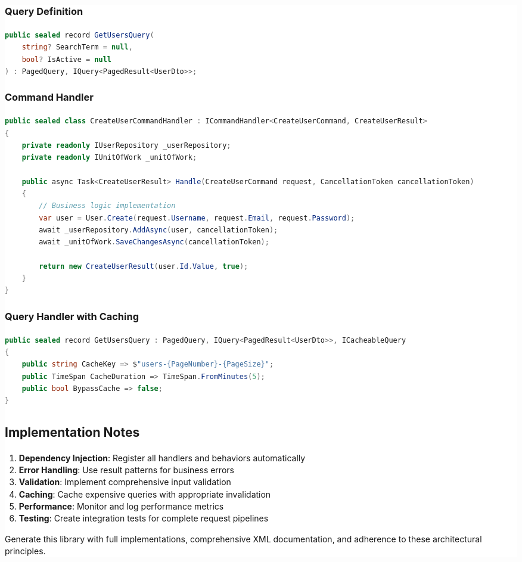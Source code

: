 ### Query Definition
```csharp
public sealed record GetUsersQuery(
    string? SearchTerm = null,
    bool? IsActive = null
) : PagedQuery, IQuery<PagedResult<UserDto>>;
```

### Command Handler
```csharp
public sealed class CreateUserCommandHandler : ICommandHandler<CreateUserCommand, CreateUserResult>
{
    private readonly IUserRepository _userRepository;
    private readonly IUnitOfWork _unitOfWork;
    
    public async Task<CreateUserResult> Handle(CreateUserCommand request, CancellationToken cancellationToken)
    {
        // Business logic implementation
        var user = User.Create(request.Username, request.Email, request.Password);
        await _userRepository.AddAsync(user, cancellationToken);
        await _unitOfWork.SaveChangesAsync(cancellationToken);
        
        return new CreateUserResult(user.Id.Value, true);
    }
}
```

### Query Handler with Caching
```csharp
public sealed record GetUsersQuery : PagedQuery, IQuery<PagedResult<UserDto>>, ICacheableQuery
{
    public string CacheKey => $"users-{PageNumber}-{PageSize}";
    public TimeSpan CacheDuration => TimeSpan.FromMinutes(5);
    public bool BypassCache => false;
}
```

## Implementation Notes

1. **Dependency Injection**: Register all handlers and behaviors automatically
2. **Error Handling**: Use result patterns for business errors
3. **Validation**: Implement comprehensive input validation
4. **Caching**: Cache expensive queries with appropriate invalidation
5. **Performance**: Monitor and log performance metrics
6. **Testing**: Create integration tests for complete request pipelines

Generate this library with full implementations, comprehensive XML documentation, and adherence to these architectural principles. 